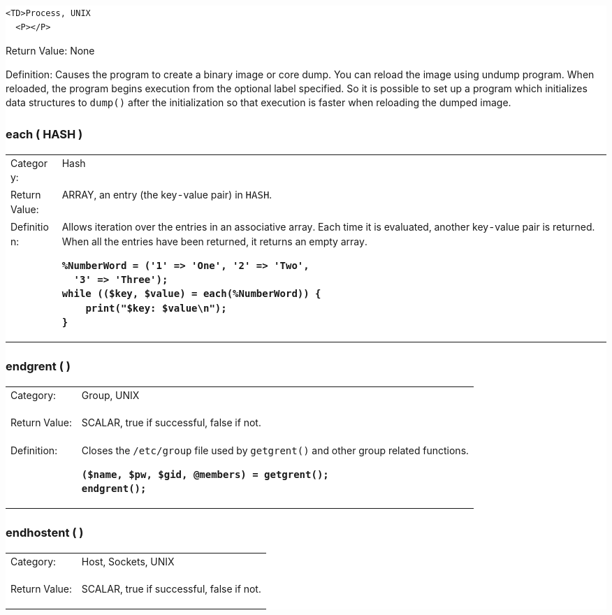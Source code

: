     <TD>Process, UNIX 
      <P></P>
  <TR>
    <TD vAlign=top>Return Value:</TD>
    <TD>None 
      <P></P>
  <TR>
    <TD vAlign=top>Definition:</TD>
    <TD>Causes the program to create a binary image or core dump. You can 
      reload the image using undump program. When reloaded, the program begins 
      execution from the optional label specified. So it is possible to set up a 
      program which initializes data structures to <TT>dump()</TT> after the 
      initialization so that execution is faster when reloading the dumped 
      image. 
      <P></P></TR></TBODY></TABLE>
<H3><A name="each ( HASH )">each ( HASH )</A></H3>
<TABLE>
  <TBODY>
  <TR>
    <TD vAlign=top>Category:</TD>
    <TD>Hash 
      <P></P>
  <TR>
    <TD vAlign=top>Return Value:</TD>
    <TD>ARRAY, an entry (the key-value pair) in <TT>HASH</TT>. 
      <P></P>
  <TR>
    <TD vAlign=top>Definition:</TD>
    <TD>Allows iteration over the entries in an associative array. Each time 
      it is evaluated, another key-value pair is returned. When all the entries 
      have been returned, it returns an empty array. 
      <P><B><PRE>%NumberWord = ('1' =&gt; 'One', '2' =&gt; 'Two',
  '3' =&gt; 'Three');
while (($key, $value) = each(%NumberWord)) {
    print("$key: $value\n");
}</PRE></B></TR></TBODY></TABLE>
<H3><A name="endgrent ( )">endgrent ( )</A></H3>
<TABLE>
  <TBODY>
  <TR>
    <TD vAlign=top>Category:</TD>
    <TD>Group, UNIX 
      <P></P>
  <TR>
    <TD vAlign=top>Return Value:</TD>
    <TD>SCALAR, true if successful, false if not. 
      <P></P>
  <TR>
    <TD vAlign=top>Definition:</TD>
    <TD>Closes the <TT>/etc/group</TT> file used by <TT>getgrent()</TT> and 
      other group related functions. 
      <P><B><PRE>($name, $pw, $gid, @members) = getgrent();
endgrent();</PRE></B></TR></TBODY></TABLE>
<H3><A name="endhostent ( )">endhostent ( )</A></H3>
<TABLE>
  <TBODY>
  <TR>
    <TD vAlign=top>Category:</TD>
    <TD>Host, Sockets, UNIX 
      <P></P>
  <TR>
    <TD vAlign=top>Return Value:</TD>
    <TD>SCALAR, true if successful, false if not. 
      <P></P>